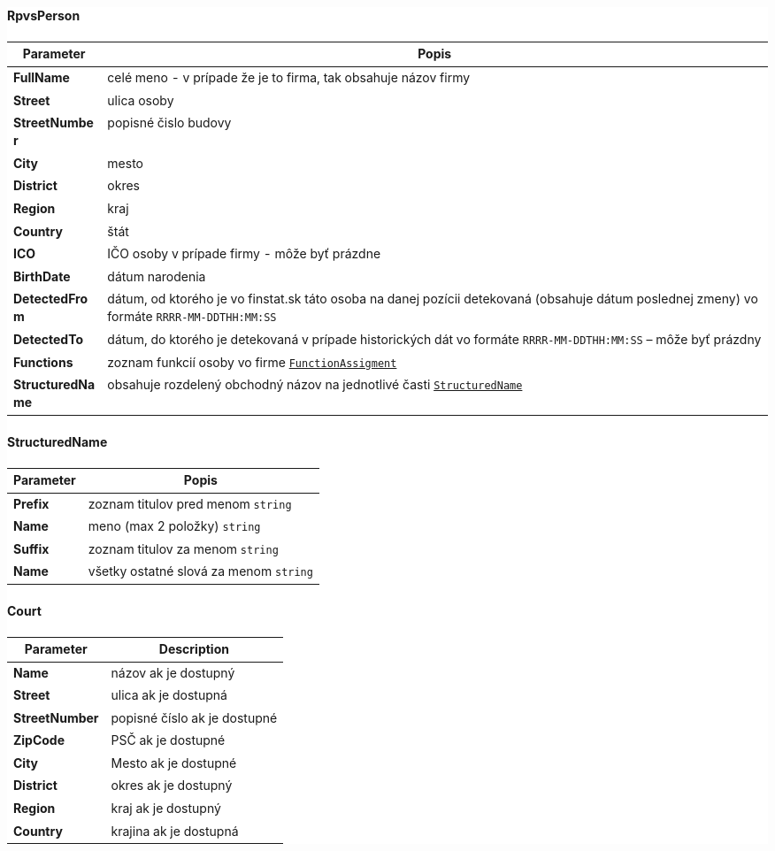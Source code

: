 #### RpvsPerson
| Parameter | Popis |
| ----------- | ----------- |
| **FullName** | celé meno - v prípade že je to firma, tak obsahuje názov firmy |
| **Street** | ulica osoby |
| **StreetNumber** | popisné čislo budovy |
| **City** | mesto |
| **District** | okres |
| **Region** | kraj |
| **Country** | štát |
| **ICO** | IČO osoby v prípade firmy - môže byť prázdne |
| **BirthDate** | dátum narodenia |
| **DetectedFrom** | dátum, od ktorého je vo finstat.sk táto osoba na danej pozícii detekovaná (obsahuje dátum poslednej zmeny) vo formáte `RRRR-MM-DDTHH:MM:SS` |
| **DetectedTo** | dátum, do ktorého je detekovaná v prípade historických dát vo formáte `RRRR-MM-DDTHH:MM:SS` – môže byť prázdny |
| **Functions** | zoznam funkcií osoby vo firme [`FunctionAssigment`](#FunctionAssigment) |
| **StructuredName** | obsahuje rozdelený obchodný názov na jednotlivé časti [`StructuredName`](#StructuredName) 

#### StructuredName
| Parameter | Popis |
| ----------- | ----------- |
| **Prefix** | zoznam titulov pred menom `string` |
| **Name** | meno (max 2 položky) `string`|
| **Suffix** | zoznam titulov za menom `string` |
| **Name** | všetky ostatné slová za menom `string` |

#### Court
| Parameter | Description |
| ----------- | ----------- |
| **Name** | názov ak je dostupný |
| **Street** | ulica ak je dostupná |
| **StreetNumber** | popisné číslo ak je dostupné |
| **ZipCode** | PSČ ak je dostupné |
| **City** | Mesto ak je dostupné |
| **District** | okres ak je dostupný |
| **Region** | kraj ak je dostupný |
| **Country** | krajina ak je dostupná |
